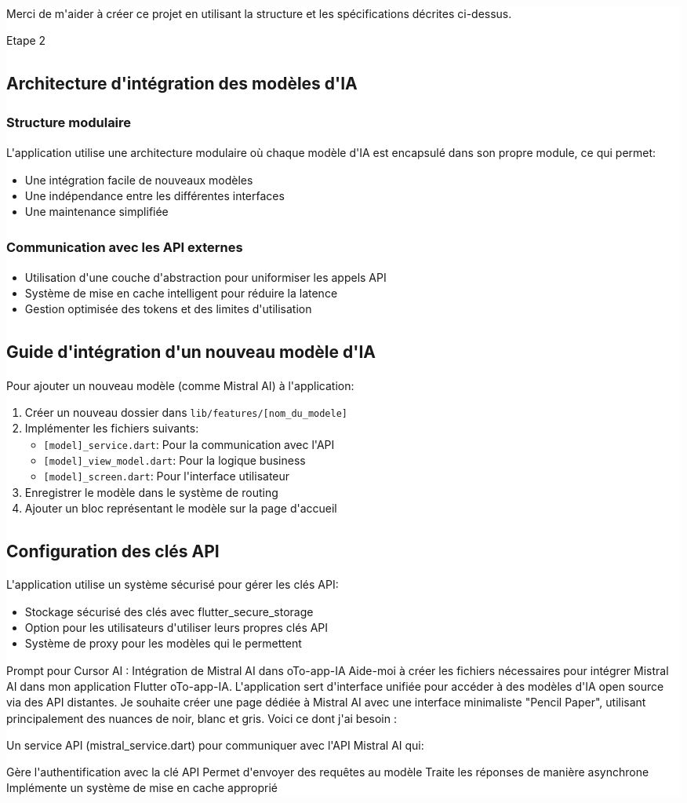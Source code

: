 Merci de m'aider à créer ce projet en utilisant la structure et les spécifications décrites ci-dessus.


Etape 2
## Architecture d'intégration des modèles d'IA

### Structure modulaire
L'application utilise une architecture modulaire où chaque modèle d'IA est encapsulé dans son propre module, ce qui permet:
- Une intégration facile de nouveaux modèles
- Une indépendance entre les différentes interfaces
- Une maintenance simplifiée

### Communication avec les API externes
- Utilisation d'une couche d'abstraction pour uniformiser les appels API
- Système de mise en cache intelligent pour réduire la latence
- Gestion optimisée des tokens et des limites d'utilisation

## Guide d'intégration d'un nouveau modèle d'IA
Pour ajouter un nouveau modèle (comme Mistral AI) à l'application:

1. Créer un nouveau dossier dans `lib/features/[nom_du_modele]`
2. Implémenter les fichiers suivants:
   - `[model]_service.dart`: Pour la communication avec l'API
   - `[model]_view_model.dart`: Pour la logique business
   - `[model]_screen.dart`: Pour l'interface utilisateur
3. Enregistrer le modèle dans le système de routing
4. Ajouter un bloc représentant le modèle sur la page d'accueil

## Configuration des clés API
L'application utilise un système sécurisé pour gérer les clés API:
- Stockage sécurisé des clés avec flutter_secure_storage
- Option pour les utilisateurs d'utiliser leurs propres clés API
- Système de proxy pour les modèles qui le permettent

Prompt pour Cursor AI : Intégration de Mistral AI dans oTo-app-IA
Aide-moi à créer les fichiers nécessaires pour intégrer Mistral AI dans mon application Flutter oTo-app-IA. L'application sert d'interface unifiée pour accéder à des modèles d'IA open source via des API distantes.
Je souhaite créer une page dédiée à Mistral AI avec une interface minimaliste "Pencil Paper", utilisant principalement des nuances de noir, blanc et gris.
Voici ce dont j'ai besoin :

Un service API (mistral_service.dart) pour communiquer avec l'API Mistral AI qui:

Gère l'authentification avec la clé API
Permet d'envoyer des requêtes au modèle
Traite les réponses de manière asynchrone
Implémente un système de mise en cache approprié
